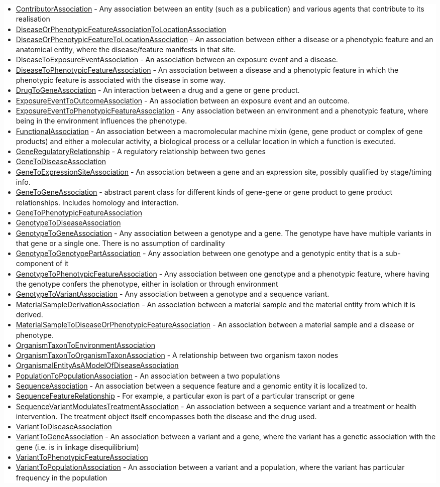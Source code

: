  * [ContributorAssociation](ContributorAssociation.md) - Any association between an entity (such as a publication) and various agents that contribute to its realisation
 * [DiseaseOrPhenotypicFeatureAssociationToLocationAssociation](DiseaseOrPhenotypicFeatureAssociationToLocationAssociation.md)
 * [DiseaseOrPhenotypicFeatureToLocationAssociation](DiseaseOrPhenotypicFeatureToLocationAssociation.md) - An association between either a disease or a phenotypic feature and an anatomical entity, where the disease/feature manifests in that site.
 * [DiseaseToExposureEventAssociation](DiseaseToExposureEventAssociation.md) - An association between an exposure event and a disease.
 * [DiseaseToPhenotypicFeatureAssociation](DiseaseToPhenotypicFeatureAssociation.md) - An association between a disease and a phenotypic feature in which the phenotypic feature is associated with the disease in some way.
 * [DrugToGeneAssociation](DrugToGeneAssociation.md) - An interaction between a drug and a gene or gene product.
 * [ExposureEventToOutcomeAssociation](ExposureEventToOutcomeAssociation.md) - An association between an exposure event and an outcome.
 * [ExposureEventToPhenotypicFeatureAssociation](ExposureEventToPhenotypicFeatureAssociation.md) - Any association between an environment and a phenotypic feature, where being in the environment influences the phenotype.
 * [FunctionalAssociation](FunctionalAssociation.md) - An association between a macromolecular machine mixin (gene, gene product or complex of gene products) and either a molecular activity, a biological process or a cellular location in which a function is executed.
 * [GeneRegulatoryRelationship](GeneRegulatoryRelationship.md) - A regulatory relationship between two genes
 * [GeneToDiseaseAssociation](GeneToDiseaseAssociation.md)
 * [GeneToExpressionSiteAssociation](GeneToExpressionSiteAssociation.md) - An association between a gene and an expression site, possibly qualified by stage/timing info.
 * [GeneToGeneAssociation](GeneToGeneAssociation.md) - abstract parent class for different kinds of gene-gene or gene product to gene product relationships. Includes homology and interaction.
 * [GeneToPhenotypicFeatureAssociation](GeneToPhenotypicFeatureAssociation.md)
 * [GenotypeToDiseaseAssociation](GenotypeToDiseaseAssociation.md)
 * [GenotypeToGeneAssociation](GenotypeToGeneAssociation.md) - Any association between a genotype and a gene. The genotype have have multiple variants in that gene or a single one. There is no assumption of cardinality
 * [GenotypeToGenotypePartAssociation](GenotypeToGenotypePartAssociation.md) - Any association between one genotype and a genotypic entity that is a sub-component of it
 * [GenotypeToPhenotypicFeatureAssociation](GenotypeToPhenotypicFeatureAssociation.md) - Any association between one genotype and a phenotypic feature, where having the genotype confers the phenotype, either in isolation or through environment
 * [GenotypeToVariantAssociation](GenotypeToVariantAssociation.md) - Any association between a genotype and a sequence variant.
 * [MaterialSampleDerivationAssociation](MaterialSampleDerivationAssociation.md) - An association between a material sample and the material entity from which it is derived.
 * [MaterialSampleToDiseaseOrPhenotypicFeatureAssociation](MaterialSampleToDiseaseOrPhenotypicFeatureAssociation.md) - An association between a material sample and a disease or phenotype.
 * [OrganismTaxonToEnvironmentAssociation](OrganismTaxonToEnvironmentAssociation.md)
 * [OrganismTaxonToOrganismTaxonAssociation](OrganismTaxonToOrganismTaxonAssociation.md) - A relationship between two organism taxon nodes
 * [OrganismalEntityAsAModelOfDiseaseAssociation](OrganismalEntityAsAModelOfDiseaseAssociation.md)
 * [PopulationToPopulationAssociation](PopulationToPopulationAssociation.md) - An association between a two populations
 * [SequenceAssociation](SequenceAssociation.md) - An association between a sequence feature and a genomic entity it is localized to.
 * [SequenceFeatureRelationship](SequenceFeatureRelationship.md) - For example, a particular exon is part of a particular transcript or gene
 * [SequenceVariantModulatesTreatmentAssociation](SequenceVariantModulatesTreatmentAssociation.md) - An association between a sequence variant and a treatment or health intervention. The treatment object itself encompasses both the disease and the drug used.
 * [VariantToDiseaseAssociation](VariantToDiseaseAssociation.md)
 * [VariantToGeneAssociation](VariantToGeneAssociation.md) - An association between a variant and a gene, where the variant has a genetic association with the gene (i.e. is in linkage disequilibrium)
 * [VariantToPhenotypicFeatureAssociation](VariantToPhenotypicFeatureAssociation.md)
 * [VariantToPopulationAssociation](VariantToPopulationAssociation.md) - An association between a variant and a population, where the variant has particular frequency in the population